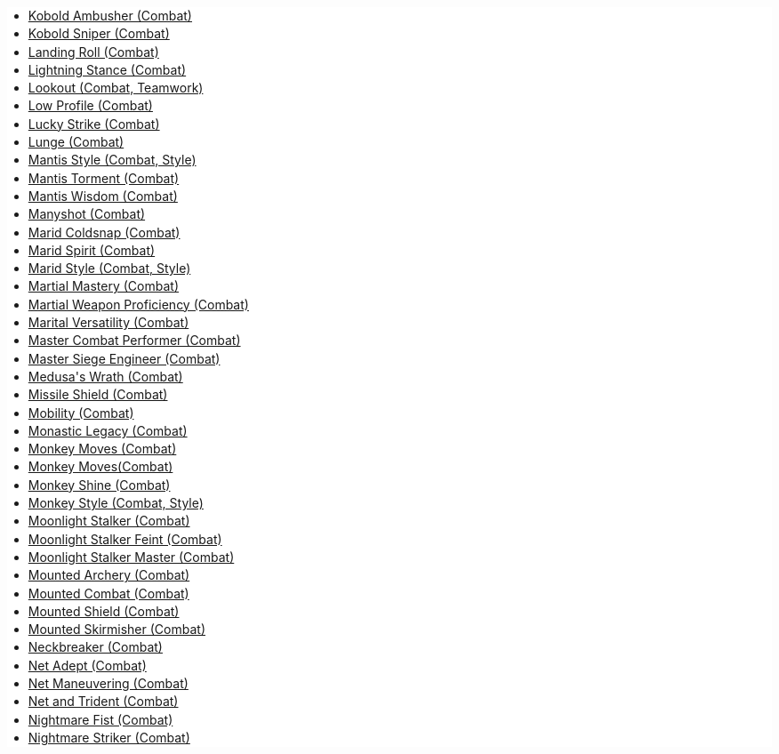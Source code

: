 - [Kobold Ambusher (Combat)](/pathfinderRPG/prd/advancedRaceGuide/featuredRaces/kobolds.html#_kobold-ambusher-(combat))
- [Kobold Sniper (Combat)](/pathfinderRPG/prd/advancedRaceGuide/featuredRaces/kobolds.html#_kobold-sniper-(combat))
- [Landing Roll (Combat)](/pathfinderRPG/prd/ultimateCombat/ultimateCombatFeats.html#_landing-roll)
- [Lightning Stance (Combat)](/pathfinderRPG/prd/feats.html#_lightning-stance)
- [Lookout (Combat, Teamwork)](/pathfinderRPG/prd/advanced/advancedFeats.html#_lookout)
- [Low Profile (Combat)](/pathfinderRPG/prd/advanced/advancedFeats.html#_low-profile)
- [Lucky Strike (Combat)](/pathfinderRPG/prd/advancedRaceGuide/coreRaces/halflings.html#_lucky-strike-(combat))
- [Lunge (Combat)](/pathfinderRPG/prd/feats.html#_lunge)
- [Mantis Style (Combat, Style)](/pathfinderRPG/prd/ultimateCombat/ultimateCombatFeats.html#_mantis-style)
- [Mantis Torment (Combat)](/pathfinderRPG/prd/ultimateCombat/ultimateCombatFeats.html#_mantis-torment)
- [Mantis Wisdom (Combat)](/pathfinderRPG/prd/ultimateCombat/ultimateCombatFeats.html#_mantis-wisdom)
- [Manyshot (Combat)](/pathfinderRPG/prd/feats.html#_manyshot)
- [Marid Coldsnap (Combat)](/pathfinderRPG/prd/ultimateCombat/ultimateCombatFeats.html#_marid-coldsnap)
- [Marid Spirit (Combat)](/pathfinderRPG/prd/ultimateCombat/ultimateCombatFeats.html#_marid-spirit)
- [Marid Style (Combat, Style)](/pathfinderRPG/prd/ultimateCombat/ultimateCombatFeats.html#_marid-style)
- [Martial Mastery (Combat)](/pathfinderRPG/prd/advancedRaceGuide/coreRaces/humans.html#_martial-mastery-(combat))
- [Martial Weapon Proficiency (Combat)](/pathfinderRPG/prd/feats.html#_martial-weapon-proficiency)
- [Marital Versatility (Combat)](/pathfinderRPG/prd/advancedRaceGuide/coreRaces/humans.html#_martial-versatility-(combat))
- [Master Combat Performer (Combat)](/pathfinderRPG/prd/ultimateCombat/ultimateCombatFeats.html#_master-combat-performer)
- [Master Siege Engineer (Combat)](/pathfinderRPG/prd/ultimateCombat/ultimateCombatFeats.html#_master-siege-engineer)
- [Medusa's Wrath (Combat)](/pathfinderRPG/prd/feats.html#_medusa-s-wrath)
- [Missile Shield (Combat)](/pathfinderRPG/prd/advanced/advancedFeats.html#_missile-shield)
- [Mobility (Combat)](/pathfinderRPG/prd/feats.html#_mobility)
- [Monastic Legacy (Combat)](/pathfinderRPG/prd/ultimateCombat/ultimateCombatFeats.html#_monastic-legacy)
- [Monkey Moves (Combat)](/pathfinderRPG/prd/ultimateCombat/ultimateCombatFeats.html#_monkey-moves)
- [Monkey Moves(Combat)](/pathfinderRPG/prd/ultimateCombat/ultimateCombatFeats.html#_monkey-moves(combat))
- [Monkey Shine (Combat)](/pathfinderRPG/prd/ultimateCombat/ultimateCombatFeats.html#_monkey-shine)
- [Monkey Style (Combat, Style)](/pathfinderRPG/prd/ultimateCombat/ultimateCombatFeats.html#_monkey-style)
- [Moonlight Stalker (Combat)](/pathfinderRPG/prd/ultimateCombat/ultimateCombatFeats.html#_moonlight-stalker)
- [Moonlight Stalker Feint (Combat)](/pathfinderRPG/prd/ultimateCombat/ultimateCombatFeats.html#_moonlight-stalker-feint)
- [Moonlight Stalker Master (Combat)](/pathfinderRPG/prd/ultimateCombat/ultimateCombatFeats.html#_moonlight-stalker-master)
- [Mounted Archery (Combat)](/pathfinderRPG/prd/feats.html#_mounted-archery)
- [Mounted Combat (Combat)](/pathfinderRPG/prd/feats.html#_mounted-combat)
- [Mounted Shield (Combat)](/pathfinderRPG/prd/advanced/advancedFeats.html#_mounted-shield)
- [Mounted Skirmisher (Combat)](/pathfinderRPG/prd/advanced/advancedFeats.html#_mounted-skirmisher)
- [Neckbreaker (Combat)](/pathfinderRPG/prd/ultimateCombat/ultimateCombatFeats.html#_neckbreaker)
- [Net Adept (Combat)](/pathfinderRPG/prd/ultimateCombat/ultimateCombatFeats.html#_net-adept)
- [Net Maneuvering (Combat)](/pathfinderRPG/prd/ultimateCombat/ultimateCombatFeats.html#_net-maneuvering)
- [Net and Trident (Combat)](/pathfinderRPG/prd/ultimateCombat/ultimateCombatFeats.html#_net-and-trident)
- [Nightmare Fist (Combat)](/pathfinderRPG/prd/ultimateCombat/ultimateCombatFeats.html#_nightmare-fist)
- [Nightmare Striker (Combat)](/pathfinderRPG/prd/ultimateCombat/ultimateCombatFeats.html#_nightmare-striker)